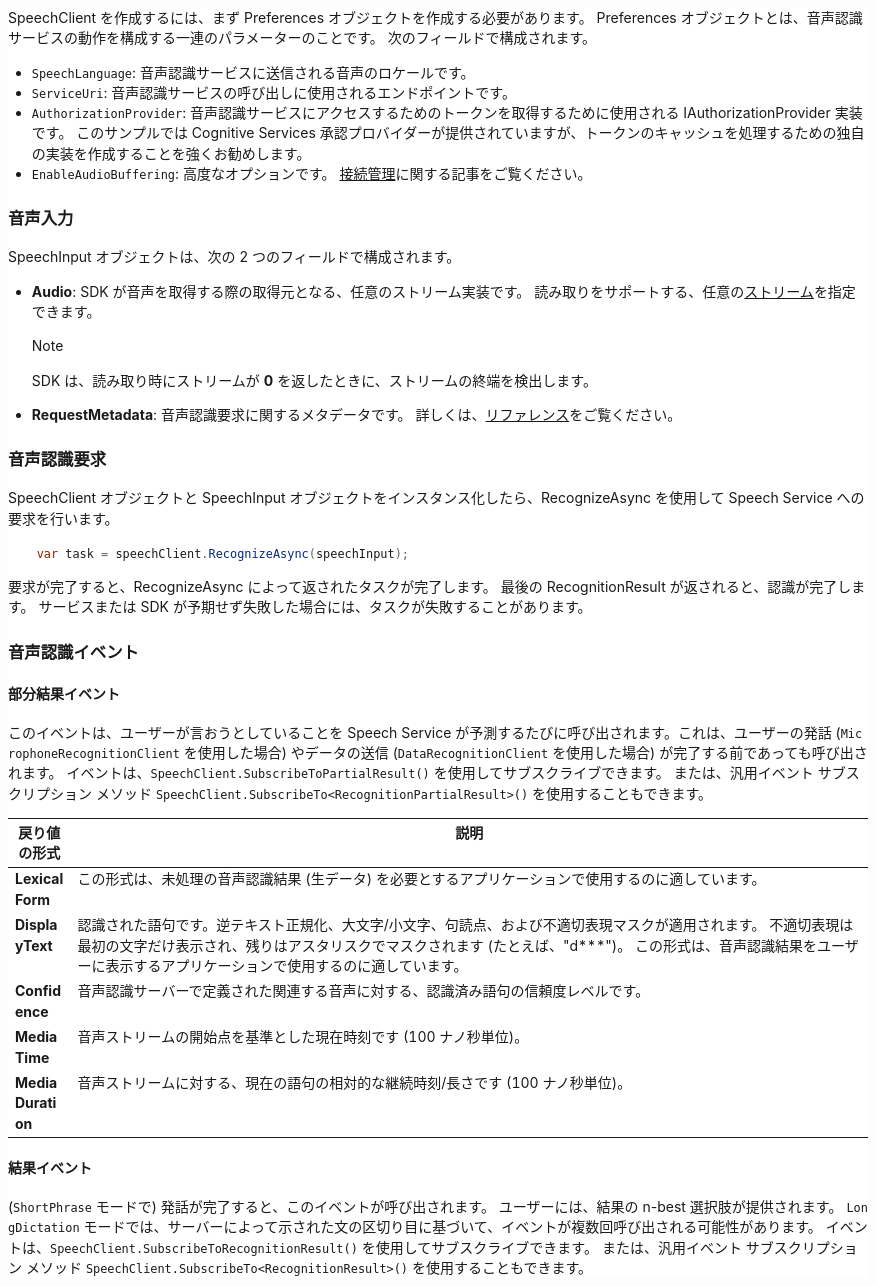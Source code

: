 SpeechClient を作成するには、まず Preferences オブジェクトを作成する必要があります。 Preferences オブジェクトとは、音声認識サービスの動作を構成する一連のパラメーターのことです。 次のフィールドで構成されます。

* `SpeechLanguage`: 音声認識サービスに送信される音声のロケールです。
* `ServiceUri`: 音声認識サービスの呼び出しに使用されるエンドポイントです。
* `AuthorizationProvider`: 音声認識サービスにアクセスするためのトークンを取得するために使用される IAuthorizationProvider 実装です。 このサンプルでは Cognitive Services 承認プロバイダーが提供されていますが、トークンのキャッシュを処理するための独自の実装を作成することを強くお勧めします。
* `EnableAudioBuffering`: 高度なオプションです。 [接続管理](#connection-management)に関する記事をご覧ください。

### <a name="speech-input"></a>音声入力

SpeechInput オブジェクトは、次の 2 つのフィールドで構成されます。

* **Audio**: SDK が音声を取得する際の取得元となる、任意のストリーム実装です。 読み取りをサポートする、任意の[ストリーム](https://msdn.microsoft.com/library/system.io.stream(v=vs.110).aspx)を指定できます。
   > [!NOTE]
   > SDK は、読み取り時にストリームが **0** を返したときに、ストリームの終端を検出します。

* **RequestMetadata**: 音声認識要求に関するメタデータです。 詳しくは、[リファレンス](https://cdn.rawgit.com/Microsoft/Cognitive-Speech-STT-ServiceLibrary/master/docs/index.html)をご覧ください。

### <a name="speech-request"></a>音声認識要求

SpeechClient オブジェクトと SpeechInput オブジェクトをインスタンス化したら、RecognizeAsync を使用して Speech Service への要求を行います。

```cs
    var task = speechClient.RecognizeAsync(speechInput);
```

要求が完了すると、RecognizeAsync によって返されたタスクが完了します。 最後の RecognitionResult が返されると、認識が完了します。 サービスまたは SDK が予期せず失敗した場合には、タスクが失敗することがあります。

### <a name="speech-recognition-events"></a>音声認識イベント

#### <a name="partial-results-event"></a>部分結果イベント

このイベントは、ユーザーが言おうとしていることを Speech Service が予測するたびに呼び出されます。これは、ユーザーの発話 (`MicrophoneRecognitionClient` を使用した場合) やデータの送信 (`DataRecognitionClient` を使用した場合) が完了する前であっても呼び出されます。 イベントは、`SpeechClient.SubscribeToPartialResult()` を使用してサブスクライブできます。 または、汎用イベント サブスクリプション メソッド `SpeechClient.SubscribeTo<RecognitionPartialResult>()` を使用することもできます。

**戻り値の形式** | 説明 |
------|------
**LexicalForm** | この形式は、未処理の音声認識結果 (生データ) を必要とするアプリケーションで使用するのに適しています。
**DisplayText** | 認識された語句です。逆テキスト正規化、大文字/小文字、句読点、および不適切表現マスクが適用されます。 不適切表現は最初の文字だけ表示され、残りはアスタリスクでマスクされます (たとえば、"d***")。 この形式は、音声認識結果をユーザーに表示するアプリケーションで使用するのに適しています。
**Confidence** | 音声認識サーバーで定義された関連する音声に対する、認識済み語句の信頼度レベルです。
**MediaTime** | 音声ストリームの開始点を基準とした現在時刻です (100 ナノ秒単位)。
**MediaDuration** | 音声ストリームに対する、現在の語句の相対的な継続時刻/長さです (100 ナノ秒単位)。

#### <a name="result-event"></a>結果イベント
(`ShortPhrase` モードで) 発話が完了すると、このイベントが呼び出されます。 ユーザーには、結果の n-best 選択肢が提供されます。 `LongDictation` モードでは、サーバーによって示された文の区切り目に基づいて、イベントが複数回呼び出される可能性があります。 イベントは、`SpeechClient.SubscribeToRecognitionResult()` を使用してサブスクライブできます。 または、汎用イベント サブスクリプション メソッド `SpeechClient.SubscribeTo<RecognitionResult>()` を使用することもできます。

